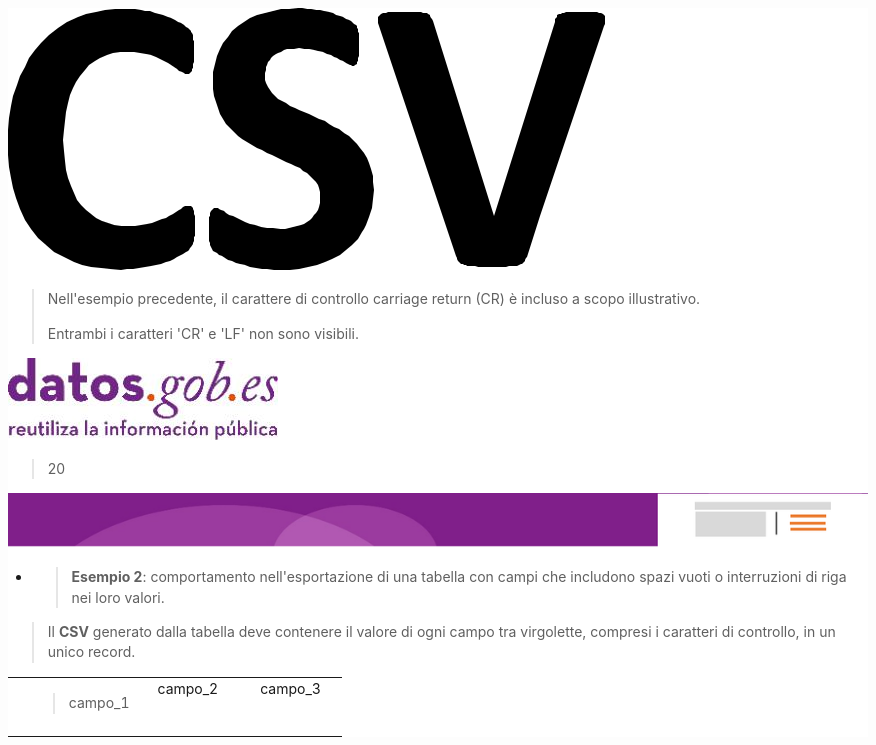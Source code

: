 <tr class="even">
<td></td>
<td></td>
<td></td>
<td></td>
<td></td>
</tr>
</tbody>
</table>

![](./myMediaFolder/media/image95.png)

> Nell'esempio precedente, il carattere di controllo carriage return (CR) è incluso a scopo illustrativo.
> 
> Entrambi i caratteri 'CR' e 'LF' non sono visibili.

![](./myMediaFolder/media/image96.jpeg)

> 20

![](./myMediaFolder/media/image99.png)

  - > **Esempio 2**: comportamento nell'esportazione di una tabella con campi che includono spazi vuoti o interruzioni di riga nei loro valori.

> Il **CSV** generato dalla tabella deve contenere il valore di ogni campo tra virgolette, compresi i caratteri di controllo, in un unico record.

<table>
<tbody>
<tr class="odd">
<td></td>
<td><blockquote>
<p>campo_1</p>
</blockquote></td>
<td></td>
<td>campo_2</td>
<td></td>
<td></td>
<td>campo_3</td>
<td></td>
</tr>
<tr class="even">
<td></td>